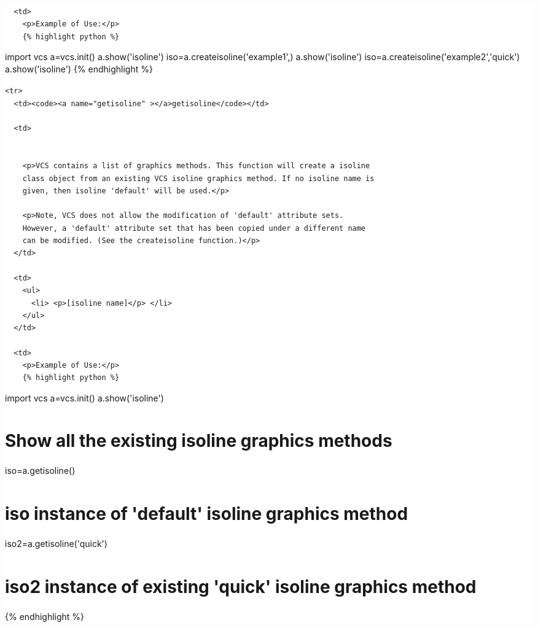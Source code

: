      <td>
        <p>Example of Use:</p>
        {% highlight python %}
import vcs
a=vcs.init()
a.show('isoline')
iso=a.createisoline('example1',)
a.show('isoline')
iso=a.createisoline('example2','quick')
a.show('isoline')
{% endhighlight %}
      </td>
    </tr>

    <tr>
      <td><code><a name="getisoline" ></a>getisoline</code></td>

      <td>
        

        <p>VCS contains a list of graphics methods. This function will create a isoline
        class object from an existing VCS isoline graphics method. If no isoline name is
        given, then isoline 'default' will be used.</p>

        <p>Note, VCS does not allow the modification of 'default' attribute sets.
        However, a 'default' attribute set that has been copied under a different name
        can be modified. (See the createisoline function.)</p>
      </td>

      <td>
        <ul>
          <li> <p>[isoline name]</p> </li> 
        </ul>
      </td>

      <td>
        <p>Example of Use:</p>
        {% highlight python %}
import vcs
a=vcs.init()
a.show('isoline')
# Show all the existing isoline graphics methods
iso=a.getisoline()
# iso instance of 'default' isoline graphics method
iso2=a.getisoline('quick')
# iso2 instance of existing 'quick' isoline graphics method
{% endhighlight %}
      </td>
    </tr>
